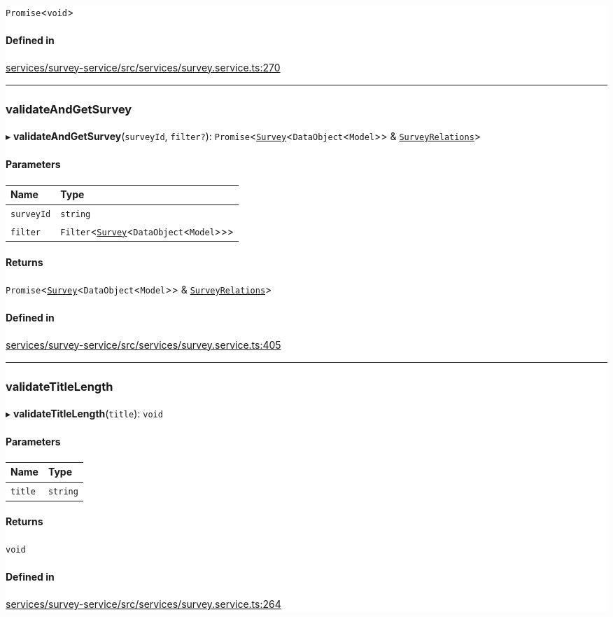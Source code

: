 `Promise`<`void`\>

#### Defined in

[services/survey-service/src/services/survey.service.ts:270](https://github.com/sourcefuse/loopback4-microservice-catalog/blob/93a7f917/services/survey-service/src/services/survey.service.ts#L270)

___

### validateAndGetSurvey

▸ **validateAndGetSurvey**(`surveyId`, `filter?`): `Promise`<[`Survey`](Survey.md)<`DataObject`<`Model`\>\> & [`SurveyRelations`](../interfaces/SurveyRelations.md)\>

#### Parameters

| Name | Type |
| :------ | :------ |
| `surveyId` | `string` |
| `filter` | `Filter`<[`Survey`](Survey.md)<`DataObject`<`Model`\>\>\> |

#### Returns

`Promise`<[`Survey`](Survey.md)<`DataObject`<`Model`\>\> & [`SurveyRelations`](../interfaces/SurveyRelations.md)\>

#### Defined in

[services/survey-service/src/services/survey.service.ts:405](https://github.com/sourcefuse/loopback4-microservice-catalog/blob/93a7f917/services/survey-service/src/services/survey.service.ts#L405)

___

### validateTitleLength

▸ **validateTitleLength**(`title`): `void`

#### Parameters

| Name | Type |
| :------ | :------ |
| `title` | `string` |

#### Returns

`void`

#### Defined in

[services/survey-service/src/services/survey.service.ts:264](https://github.com/sourcefuse/loopback4-microservice-catalog/blob/93a7f917/services/survey-service/src/services/survey.service.ts#L264)

